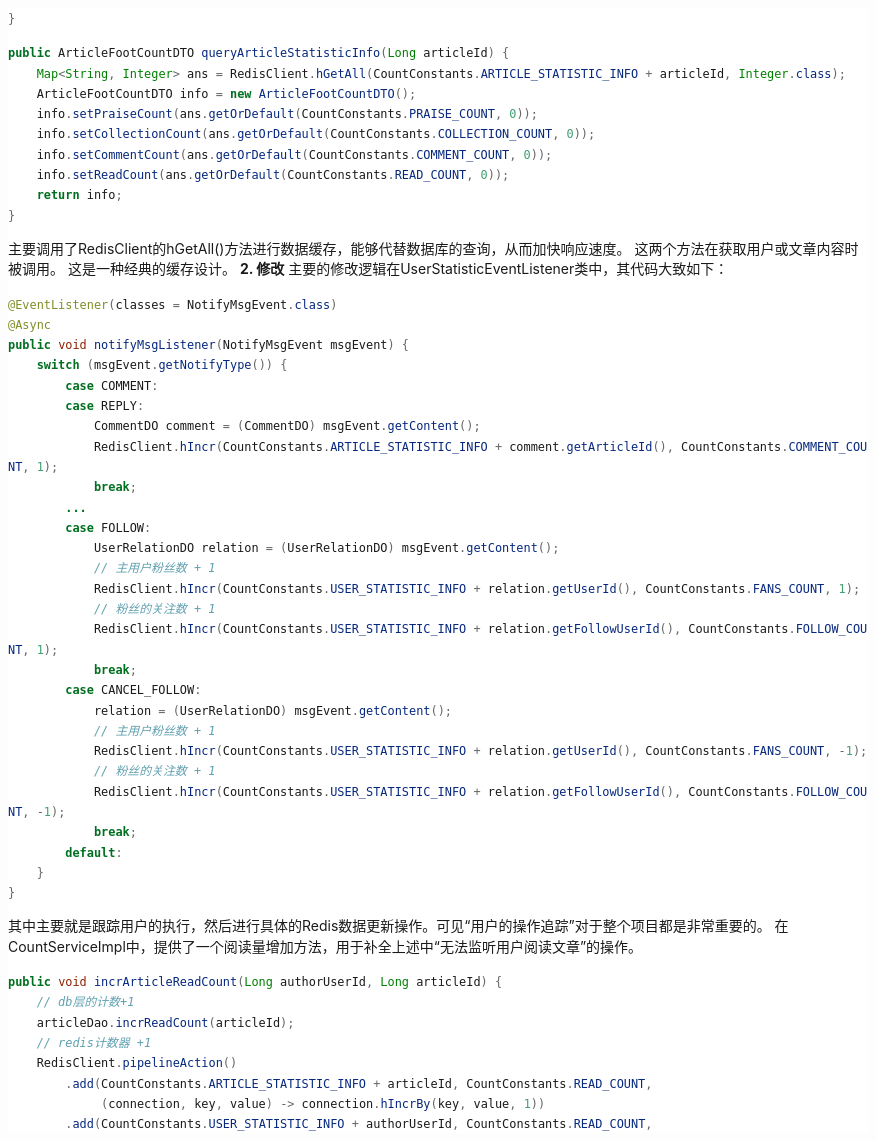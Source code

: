 ```java
}
```
```java
public ArticleFootCountDTO queryArticleStatisticInfo(Long articleId) {
    Map<String, Integer> ans = RedisClient.hGetAll(CountConstants.ARTICLE_STATISTIC_INFO + articleId, Integer.class);
    ArticleFootCountDTO info = new ArticleFootCountDTO();
    info.setPraiseCount(ans.getOrDefault(CountConstants.PRAISE_COUNT, 0));
    info.setCollectionCount(ans.getOrDefault(CountConstants.COLLECTION_COUNT, 0));
    info.setCommentCount(ans.getOrDefault(CountConstants.COMMENT_COUNT, 0));
    info.setReadCount(ans.getOrDefault(CountConstants.READ_COUNT, 0));
    return info;
}
```
主要调用了RedisClient的hGetAll()方法进行数据缓存，能够代替数据库的查询，从而加快响应速度。
这两个方法在获取用户或文章内容时被调用。
这是一种经典的缓存设计。
**2. 修改**
主要的修改逻辑在UserStatisticEventListener类中，其代码大致如下：
```java
@EventListener(classes = NotifyMsgEvent.class)
@Async
public void notifyMsgListener(NotifyMsgEvent msgEvent) {
    switch (msgEvent.getNotifyType()) {
        case COMMENT:
        case REPLY:
            CommentDO comment = (CommentDO) msgEvent.getContent();
            RedisClient.hIncr(CountConstants.ARTICLE_STATISTIC_INFO + comment.getArticleId(), CountConstants.COMMENT_COUNT, 1);
            break;
        ...
        case FOLLOW:
            UserRelationDO relation = (UserRelationDO) msgEvent.getContent();
            // 主用户粉丝数 + 1
            RedisClient.hIncr(CountConstants.USER_STATISTIC_INFO + relation.getUserId(), CountConstants.FANS_COUNT, 1);
            // 粉丝的关注数 + 1
            RedisClient.hIncr(CountConstants.USER_STATISTIC_INFO + relation.getFollowUserId(), CountConstants.FOLLOW_COUNT, 1);
            break;
        case CANCEL_FOLLOW:
            relation = (UserRelationDO) msgEvent.getContent();
            // 主用户粉丝数 + 1
            RedisClient.hIncr(CountConstants.USER_STATISTIC_INFO + relation.getUserId(), CountConstants.FANS_COUNT, -1);
            // 粉丝的关注数 + 1
            RedisClient.hIncr(CountConstants.USER_STATISTIC_INFO + relation.getFollowUserId(), CountConstants.FOLLOW_COUNT, -1);
            break;
        default:
    }
}
```
其中主要就是跟踪用户的执行，然后进行具体的Redis数据更新操作。可见“用户的操作追踪”对于整个项目都是非常重要的。
在CountServiceImpl中，提供了一个阅读量增加方法，用于补全上述中“无法监听用户阅读文章”的操作。
```java
public void incrArticleReadCount(Long authorUserId, Long articleId) {
    // db层的计数+1
    articleDao.incrReadCount(articleId);
    // redis计数器 +1
    RedisClient.pipelineAction()
        .add(CountConstants.ARTICLE_STATISTIC_INFO + articleId, CountConstants.READ_COUNT,
             (connection, key, value) -> connection.hIncrBy(key, value, 1))
        .add(CountConstants.USER_STATISTIC_INFO + authorUserId, CountConstants.READ_COUNT,
```